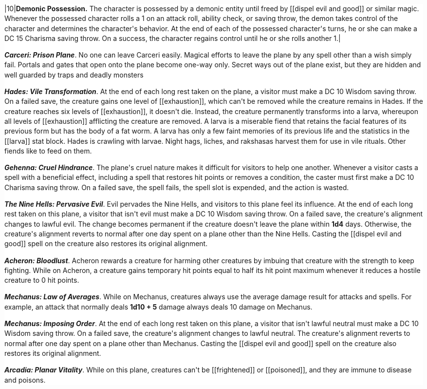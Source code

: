 |10|**Demonic Possession.** The character is possessed by a demonic entity until freed by [[dispel evil and good]] or similar magic. Whenever the possessed character rolls a 1 on an attack roll, ability check, or saving throw, the demon takes control of the character and determines the character's behavior. At the end of each of the possessed character's turns, he or she can make a DC 15 Charisma saving throw. On a success, the character regains control until he or she rolls another 1.|


**_Carceri: Prison Plane_**. No one can leave Carceri easily. Magical efforts to leave the plane by any spell other than a wish simply fail.
Portals and gates that open onto the plane become one-way only. Secret ways out of the plane exist, but they are hidden and well guarded by traps and deadly monsters

**_Hades: Vile Transformation_**. At the end of each long rest taken on the plane, a visitor must make a DC 10 Wisdom saving throw. On a failed save, the creature gains one level of [[exhaustion]], which can't be removed while the creature remains in Hades. If the creature reaches six levels of [[exhaustion]], it doesn't die. Instead, the creature permanently transforms into a larva, whereupon all levels of [[exhaustion]] afflicting the creature are removed.
A larva is a miserable fiend that retains the facial features of its previous form but has the body of a fat worm. A larva has only a few faint memories of its previous life and the statistics in the [[larva]] stat block. Hades is crawling with larvae. Night hags, liches, and rakshasas harvest them for use in vile rituals. Other fiends like to feed on them.

**_Gehenna: Cruel Hindrance_**. The plane's cruel nature makes it difficult for visitors to help one another. Whenever a visitor casts a spell with a beneficial effect, including a spell that restores hit points or removes a condition, the caster must first make a DC 10 Charisma saving throw. On a failed save, the spell fails, the spell slot is expended, and the action is wasted.

**_The Nine Hells: Pervasive Evil_**. Evil pervades the Nine Hells, and visitors to this plane feel its influence. At the end of each long rest taken on this plane, a visitor that isn't evil must make a DC 10 Wisdom saving throw. On a failed save, the creature's alignment changes to lawful evil. The change becomes permanent if the creature doesn't leave the plane within **1d4** days. Otherwise, the creature's alignment reverts to normal after one day spent on a plane other than the Nine Hells. Casting the [[dispel evil and good]] spell on the creature also restores its original alignment.

**_Acheron: Bloodlust_**. Acheron rewards a creature for harming other creatures by imbuing that creature with the strength to keep fighting. While on Acheron, a creature gains temporary hit points equal to half its hit point maximum whenever it reduces a hostile creature to 0 hit points.

**_Mechanus: Law of Averages_**. While on Mechanus, creatures always use the average damage result for attacks and spells. For example, an attack that normally deals **1d10 + 5** damage always deals 10 damage on Mechanus.

**_Mechanus: Imposing Order_**. At the end of each long rest taken on this plane, a visitor that isn't lawful neutral must make a DC 10 Wisdom saving throw. On a failed save, the creature's alignment changes to lawful neutral. The creature's alignment reverts to normal after one day spent on a plane other than Mechanus. Casting the [[dispel evil and good]] spell on the creature also restores its original alignment.

**_Arcadia: Planar Vitality_**. While on this plane, creatures can't be [[frightened]] or [[poisoned]], and they are immune to disease and poisons.

